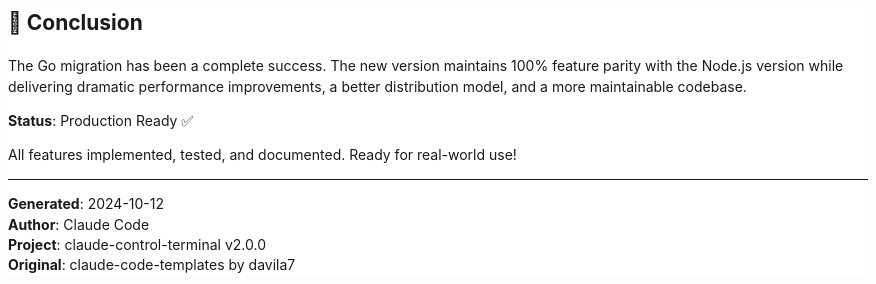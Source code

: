 ## 🎉 Conclusion

The Go migration has been a complete success. The new version maintains 100% feature parity with the Node.js version while delivering dramatic performance improvements, a better distribution model, and a more maintainable codebase.

**Status**: Production Ready ✅

All features implemented, tested, and documented. Ready for real-world use!

---

**Generated**: 2024-10-12  
**Author**: Claude Code  
**Project**: claude-control-terminal v2.0.0  
**Original**: claude-code-templates by davila7
